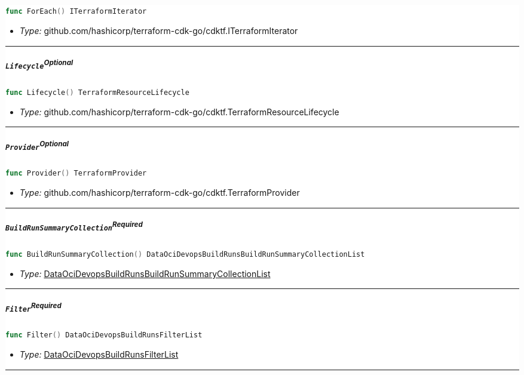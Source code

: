 ```go
func ForEach() ITerraformIterator
```

- *Type:* github.com/hashicorp/terraform-cdk-go/cdktf.ITerraformIterator

---

##### `Lifecycle`<sup>Optional</sup> <a name="Lifecycle" id="rhizo-co-terraform-provider-oci.dataOciDevopsBuildRuns.DataOciDevopsBuildRuns.property.lifecycle"></a>

```go
func Lifecycle() TerraformResourceLifecycle
```

- *Type:* github.com/hashicorp/terraform-cdk-go/cdktf.TerraformResourceLifecycle

---

##### `Provider`<sup>Optional</sup> <a name="Provider" id="rhizo-co-terraform-provider-oci.dataOciDevopsBuildRuns.DataOciDevopsBuildRuns.property.provider"></a>

```go
func Provider() TerraformProvider
```

- *Type:* github.com/hashicorp/terraform-cdk-go/cdktf.TerraformProvider

---

##### `BuildRunSummaryCollection`<sup>Required</sup> <a name="BuildRunSummaryCollection" id="rhizo-co-terraform-provider-oci.dataOciDevopsBuildRuns.DataOciDevopsBuildRuns.property.buildRunSummaryCollection"></a>

```go
func BuildRunSummaryCollection() DataOciDevopsBuildRunsBuildRunSummaryCollectionList
```

- *Type:* <a href="#rhizo-co-terraform-provider-oci.dataOciDevopsBuildRuns.DataOciDevopsBuildRunsBuildRunSummaryCollectionList">DataOciDevopsBuildRunsBuildRunSummaryCollectionList</a>

---

##### `Filter`<sup>Required</sup> <a name="Filter" id="rhizo-co-terraform-provider-oci.dataOciDevopsBuildRuns.DataOciDevopsBuildRuns.property.filter"></a>

```go
func Filter() DataOciDevopsBuildRunsFilterList
```

- *Type:* <a href="#rhizo-co-terraform-provider-oci.dataOciDevopsBuildRuns.DataOciDevopsBuildRunsFilterList">DataOciDevopsBuildRunsFilterList</a>

---

